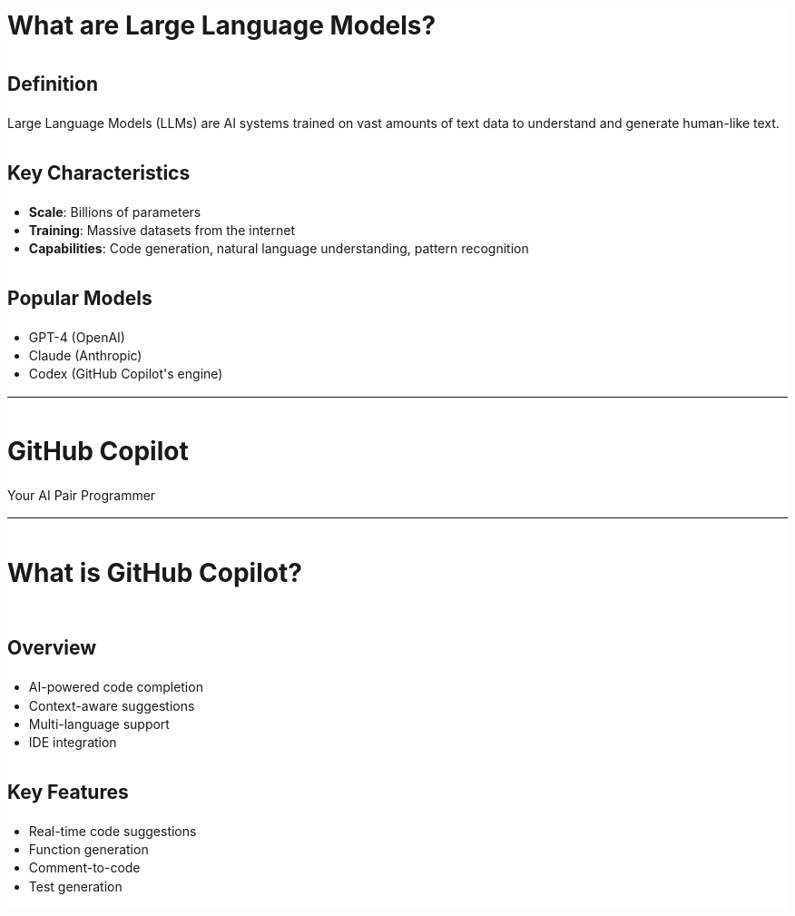 


# What are Large Language Models?

## Definition
Large Language Models (LLMs) are AI systems trained on vast amounts of text data to understand and generate human-like text.

## Key Characteristics
- **Scale**: Billions of parameters
- **Training**: Massive datasets from the internet
- **Capabilities**: Code generation, natural language understanding, pattern recognition

## Popular Models
- GPT-4 (OpenAI)
- Claude (Anthropic)
- Codex (GitHub Copilot's engine)

---




# GitHub Copilot

<div class="subtitle">Your AI Pair Programmer</div>

---



# What is GitHub Copilot?

<div class="columns">
<div>

## Overview
- AI-powered code completion
- Context-aware suggestions
- Multi-language support
- IDE integration

## Key Features
- Real-time code suggestions
- Function generation
- Comment-to-code
- Test generation
